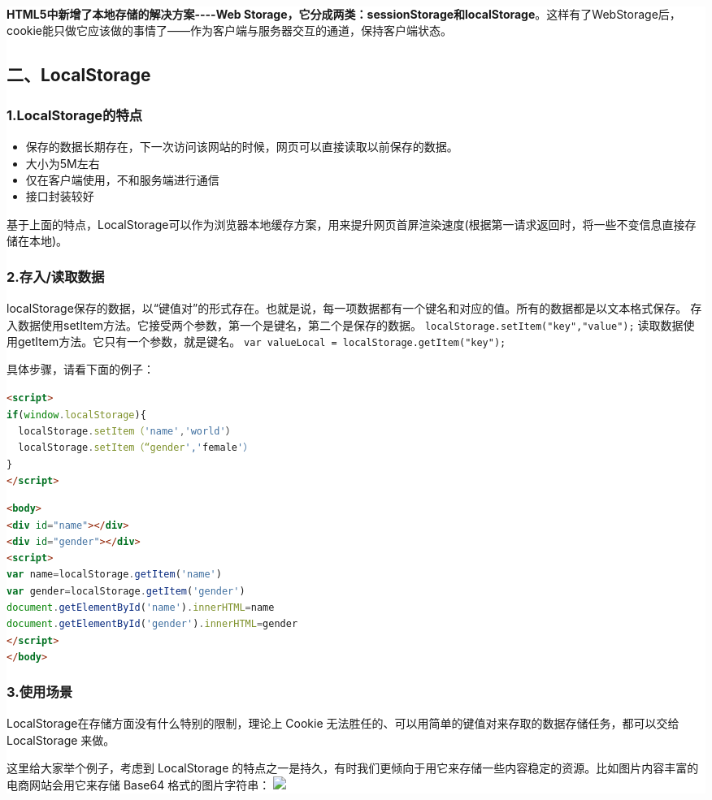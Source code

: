 **HTML5中新增了本地存储的解决方案----Web Storage，它分成两类：sessionStorage和localStorage**。这样有了WebStorage后，cookie能只做它应该做的事情了——作为客户端与服务器交互的通道，保持客户端状态。

## 二、LocalStorage

### 1.LocalStorage的特点

*   保存的数据长期存在，下一次访问该网站的时候，网页可以直接读取以前保存的数据。
*   大小为5M左右
*   仅在客户端使用，不和服务端进行通信
*   接口封装较好

基于上面的特点，LocalStorage可以作为浏览器本地缓存方案，用来提升网页首屏渲染速度(根据第一请求返回时，将一些不变信息直接存储在本地)。

### 2.存入/读取数据

localStorage保存的数据，以“键值对”的形式存在。也就是说，每一项数据都有一个键名和对应的值。所有的数据都是以文本格式保存。
存入数据使用setItem方法。它接受两个参数，第一个是键名，第二个是保存的数据。
`localStorage.setItem("key","value");`
读取数据使用getItem方法。它只有一个参数，就是键名。
`var valueLocal = localStorage.getItem("key");`

具体步骤，请看下面的例子：

```html
<script>
if(window.localStorage){
  localStorage.setItem（'name','world'）
  localStorage.setItem（“gender','female'）
}
</script>

```

```html
<body>
<div id="name"></div>
<div id="gender"></div>
<script>
var name=localStorage.getItem('name')
var gender=localStorage.getItem('gender')
document.getElementById('name').innerHTML=name
document.getElementById('gender').innerHTML=gender
</script>
</body>

```

### 3.使用场景

LocalStorage在存储方面没有什么特别的限制，理论上 Cookie 无法胜任的、可以用简单的键值对来存取的数据存储任务，都可以交给 LocalStorage 来做。

这里给大家举个例子，考虑到 LocalStorage 的特点之一是持久，有时我们更倾向于用它来存储一些内容稳定的资源。比如图片内容丰富的电商网站会用它来存储 Base64 格式的图片字符串：
![](https://img-blog.csdnimg.cn/img_convert/d08269c01185f35b26be3750c8be86f2.png)

